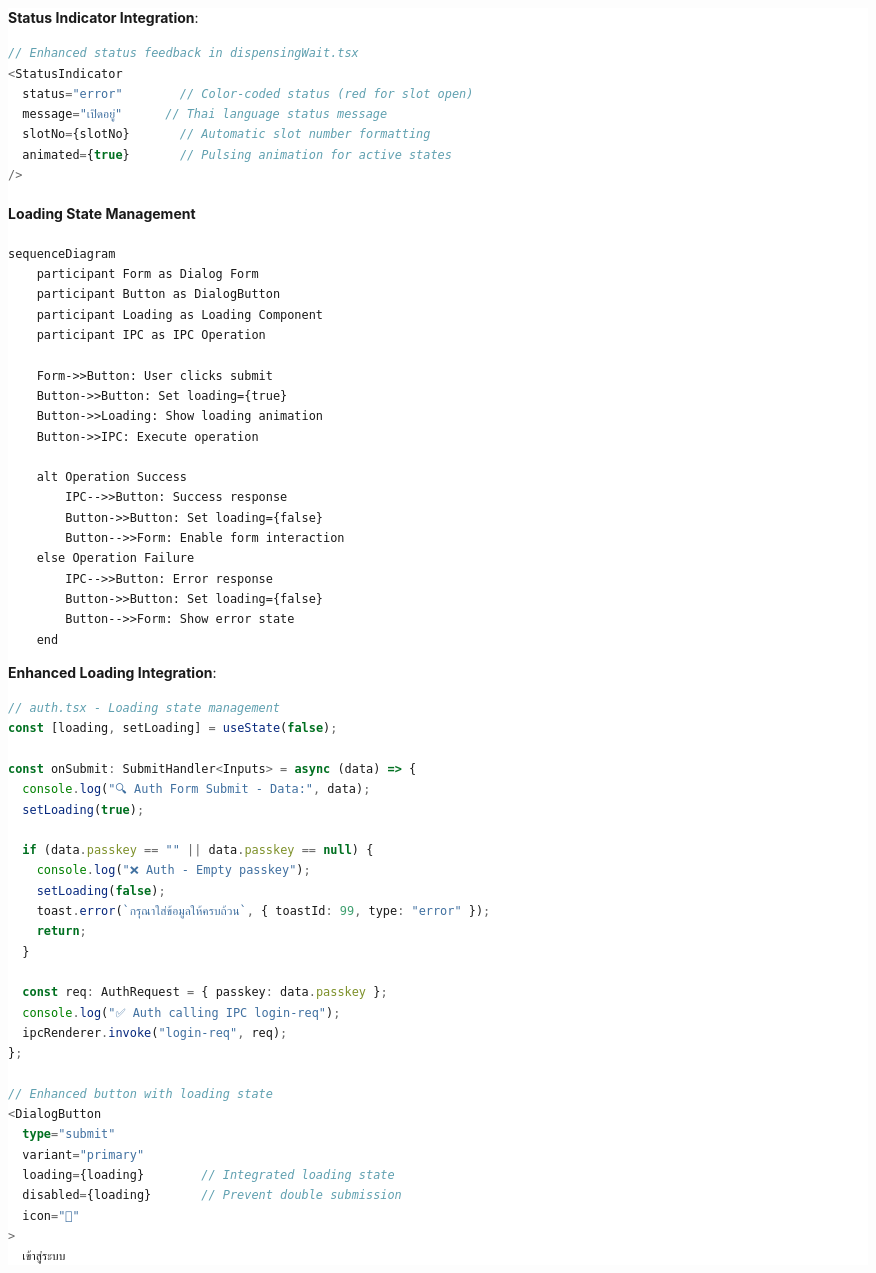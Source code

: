 **Status Indicator Integration**:
```typescript
// Enhanced status feedback in dispensingWait.tsx
<StatusIndicator
  status="error"        // Color-coded status (red for slot open)
  message="เปิดอยู่"      // Thai language status message
  slotNo={slotNo}       // Automatic slot number formatting
  animated={true}       // Pulsing animation for active states
/>
```

#### Loading State Management
```mermaid
sequenceDiagram
    participant Form as Dialog Form
    participant Button as DialogButton
    participant Loading as Loading Component
    participant IPC as IPC Operation

    Form->>Button: User clicks submit
    Button->>Button: Set loading={true}
    Button->>Loading: Show loading animation
    Button->>IPC: Execute operation
    
    alt Operation Success
        IPC-->>Button: Success response
        Button->>Button: Set loading={false}
        Button-->>Form: Enable form interaction
    else Operation Failure
        IPC-->>Button: Error response
        Button->>Button: Set loading={false}
        Button-->>Form: Show error state
    end
```

**Enhanced Loading Integration**:
```typescript
// auth.tsx - Loading state management
const [loading, setLoading] = useState(false);

const onSubmit: SubmitHandler<Inputs> = async (data) => {
  console.log("🔍 Auth Form Submit - Data:", data);
  setLoading(true);

  if (data.passkey == "" || data.passkey == null) {
    console.log("❌ Auth - Empty passkey");
    setLoading(false);
    toast.error(`กรุณาใส่ข้อมูลให้ครบถ้วน`, { toastId: 99, type: "error" });
    return;
  }

  const req: AuthRequest = { passkey: data.passkey };
  console.log("✅ Auth calling IPC login-req");
  ipcRenderer.invoke("login-req", req);
};

// Enhanced button with loading state
<DialogButton
  type="submit"
  variant="primary"
  loading={loading}        // Integrated loading state
  disabled={loading}       // Prevent double submission
  icon="🔐"
>
  เข้าสู่ระบบ
```